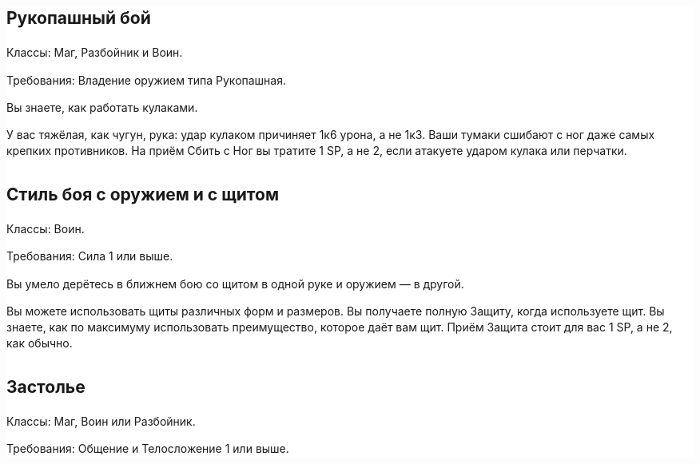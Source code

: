## Рукопашный бой

<tldr>
    <p>
        Классы: Маг, Разбойник и Воин.
    </p>
    <p>
        Требования: Владение оружием типа Рукопашная.
    </p>
</tldr>

Вы знаете, как работать кулаками.

<tabs>
    <tab title="Ученик">У вас тяжёлая, как чугун, рука: удар кулаком причиняет 1к6 урона, а не
1к3.

</tab>
    <tab title="Подмастерье">Ваши тумаки сшибают с ног даже самых крепких противников. На приём Сбить
с Ног вы тратите 1 SP, а не 2, если атакуете ударом кулака или перчатки.
    </tab>
</tabs>

## Стиль боя с оружием и с щитом

<tldr>
    <p>
        Классы: Воин.
    </p>
    <p>
        Требования: Сила 1 или выше.
    </p>
</tldr>

Вы умело дерётесь в ближнем бою со щитом в одной руке и оружием — в
другой.

<tabs>
    <tab title="Ученик">Вы можете использовать щиты различных форм и размеров. Вы получаете
полную Защиту, когда используете щит.

</tab>
    <tab title="Подмастерье">Вы знаете, как по максимуму использовать преимущество, которое даёт вам
щит. Приём Защита стоит для вас 1 SP, а не 2, как обычно.
    </tab>
</tabs>

## Застолье

<tldr>
    <p>
        Классы: Маг, Воин или Разбойник.
    </p>
    <p>
        Требования: Общение и Телосложение 1 или выше.
    </p>
</tldr>
